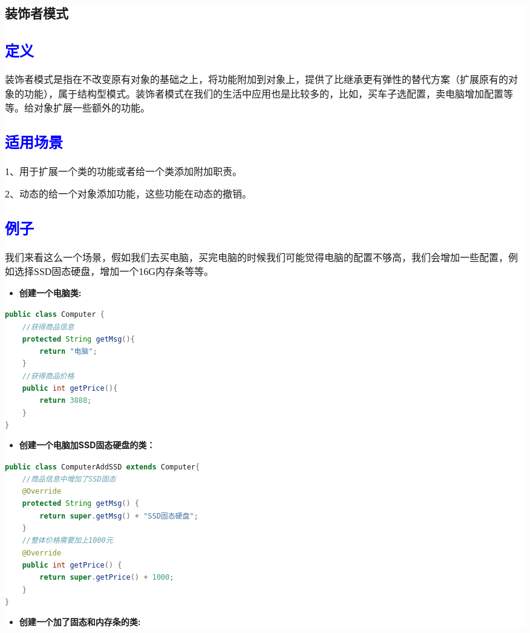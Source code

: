 ## 装饰者模式

## <font face="黑体" color="blue" size="5">定义</font>

<font face="宋体" size="3">装饰者模式是指在不改变原有对象的基础之上，将功能附加到对象上，提供了比继承更有弹性的替代方案（扩展原有的对象的功能），属于结构型模式。装饰者模式在我们的生活中应用也是比较多的，比如，买车子选配置，卖电脑增加配置等等。给对象扩展一些额外的功能。</font>

## <font face="黑体" color="blue" size="5">适用场景</font>

<font face="宋体" size="3">1、用于扩展一个类的功能或者给一个类添加附加职责。</font>

<font face="宋体" size="3">2、动态的给一个对象添加功能，这些功能在动态的撤销。</font>

## <font face="黑体" color="blue" size="5">例子</font>

<font face="宋体" size="3">我们来看这么一个场景，假如我们去买电脑，买完电脑的时候我们可能觉得电脑的配置不够高，我们会增加一些配置，例如选择SSD固态硬盘，增加一个16G内存条等等。</font>

- **创建一个电脑类:**

```java
public class Computer {
    //获得商品信息
    protected String getMsg(){
        return "电脑";
    }
    //获得商品价格
    public int getPrice(){
        return 3888;
    }
}
```

- **创建一个电脑加SSD固态硬盘的类：**

```java
public class ComputerAddSSD extends Computer{
    //商品信息中增加了SSD固态
    @Override
    protected String getMsg() {
        return super.getMsg() + "SSD固态硬盘";
    }
    //整体价格需要加上1000元
    @Override
    public int getPrice() {
        return super.getPrice() + 1000;
    }
}

```

- **创建一个加了固态和内存条的类:**
